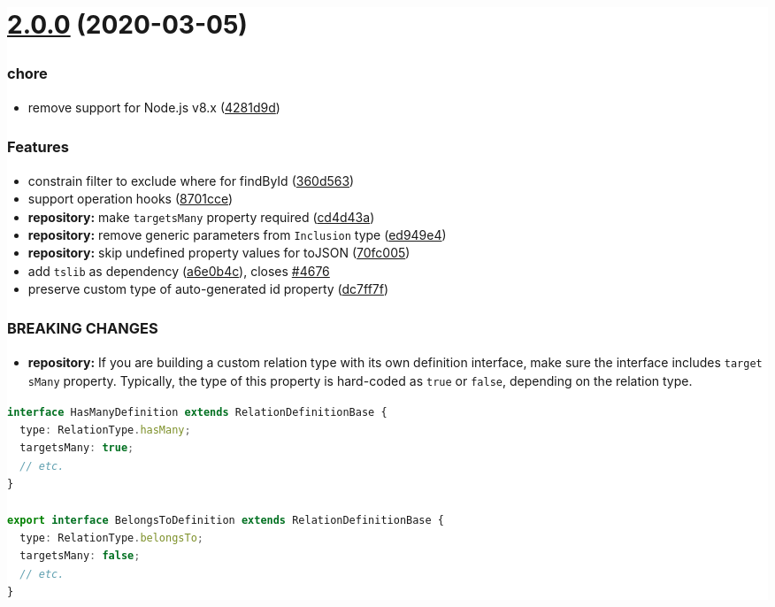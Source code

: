 # [2.0.0](https://github.com/loopbackio/loopback-next/compare/@loopback/repository@1.19.1...@loopback/repository@2.0.0) (2020-03-05)

### chore

- remove support for Node.js v8.x
  ([4281d9d](https://github.com/loopbackio/loopback-next/commit/4281d9df50f0715d32879e1442a90b643ec8f542))

### Features

- constrain filter to exclude where for findById
  ([360d563](https://github.com/loopbackio/loopback-next/commit/360d563361358dead0ac18198b2878aedb5f48c7))
- support operation hooks
  ([8701cce](https://github.com/loopbackio/loopback-next/commit/8701cce8b208c952e4d41f0570124e389506d808))
- **repository:** make `targetsMany` property required
  ([cd4d43a](https://github.com/loopbackio/loopback-next/commit/cd4d43abb0ebe56aa31939c14ae9d25021ad1e65))
- **repository:** remove generic parameters from `Inclusion` type
  ([ed949e4](https://github.com/loopbackio/loopback-next/commit/ed949e415ff0be1467b3029fb2e49c64a22c1b2e))
- **repository:** skip undefined property values for toJSON
  ([70fc005](https://github.com/loopbackio/loopback-next/commit/70fc005823ab4e5cf4b641d2d80668911a26012a))
- add `tslib` as dependency
  ([a6e0b4c](https://github.com/loopbackio/loopback-next/commit/a6e0b4ce7b862764167cefedee14c1115b25e0a4)),
  closes [#4676](https://github.com/loopbackio/loopback-next/issues/4676)
- preserve custom type of auto-generated id property
  ([dc7ff7f](https://github.com/loopbackio/loopback-next/commit/dc7ff7f7829434de3436e9352b1d9cc43392db0e))

### BREAKING CHANGES

- **repository:** If you are building a custom relation type with its own
  definition interface, make sure the interface includes `targetsMany` property.
  Typically, the type of this property is hard-coded as `true` or `false`,
  depending on the relation type.

```ts
interface HasManyDefinition extends RelationDefinitionBase {
  type: RelationType.hasMany;
  targetsMany: true;
  // etc.
}

export interface BelongsToDefinition extends RelationDefinitionBase {
  type: RelationType.belongsTo;
  targetsMany: false;
  // etc.
}
```
